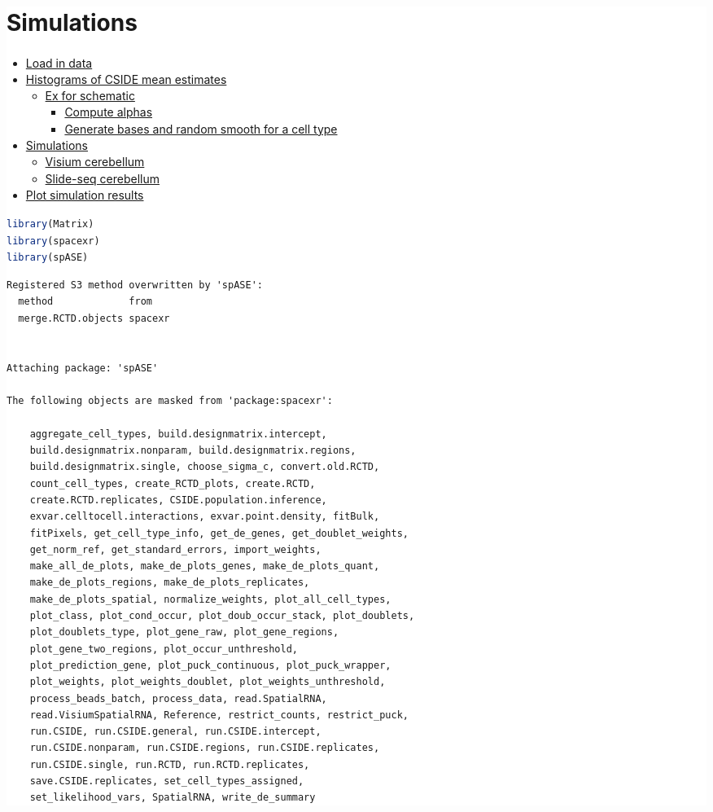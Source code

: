 Simulations
================

- <a href="#load-in-data" id="toc-load-in-data">Load in data</a>
- <a href="#histograms-of-cside-mean-estimates"
  id="toc-histograms-of-cside-mean-estimates">Histograms of CSIDE mean
  estimates</a>
  - <a href="#ex-for-schematic" id="toc-ex-for-schematic">Ex for
    schematic</a>
    - <a href="#compute-alphas" id="toc-compute-alphas">Compute alphas</a>
    - <a href="#generate-bases-and-random-smooth-for-a-cell-type"
      id="toc-generate-bases-and-random-smooth-for-a-cell-type">Generate bases
      and random smooth for a cell type</a>
- <a href="#simulations" id="toc-simulations">Simulations</a>
  - <a href="#visium-cerebellum" id="toc-visium-cerebellum">Visium
    cerebellum</a>
  - <a href="#slide-seq-cerebellum" id="toc-slide-seq-cerebellum">Slide-seq
    cerebellum</a>
- <a href="#plot-simulation-results" id="toc-plot-simulation-results">Plot
  simulation results</a>

``` r
library(Matrix)
library(spacexr)
library(spASE)
```

    Registered S3 method overwritten by 'spASE':
      method             from   
      merge.RCTD.objects spacexr


    Attaching package: 'spASE'

    The following objects are masked from 'package:spacexr':

        aggregate_cell_types, build.designmatrix.intercept,
        build.designmatrix.nonparam, build.designmatrix.regions,
        build.designmatrix.single, choose_sigma_c, convert.old.RCTD,
        count_cell_types, create_RCTD_plots, create.RCTD,
        create.RCTD.replicates, CSIDE.population.inference,
        exvar.celltocell.interactions, exvar.point.density, fitBulk,
        fitPixels, get_cell_type_info, get_de_genes, get_doublet_weights,
        get_norm_ref, get_standard_errors, import_weights,
        make_all_de_plots, make_de_plots_genes, make_de_plots_quant,
        make_de_plots_regions, make_de_plots_replicates,
        make_de_plots_spatial, normalize_weights, plot_all_cell_types,
        plot_class, plot_cond_occur, plot_doub_occur_stack, plot_doublets,
        plot_doublets_type, plot_gene_raw, plot_gene_regions,
        plot_gene_two_regions, plot_occur_unthreshold,
        plot_prediction_gene, plot_puck_continuous, plot_puck_wrapper,
        plot_weights, plot_weights_doublet, plot_weights_unthreshold,
        process_beads_batch, process_data, read.SpatialRNA,
        read.VisiumSpatialRNA, Reference, restrict_counts, restrict_puck,
        run.CSIDE, run.CSIDE.general, run.CSIDE.intercept,
        run.CSIDE.nonparam, run.CSIDE.regions, run.CSIDE.replicates,
        run.CSIDE.single, run.RCTD, run.RCTD.replicates,
        save.CSIDE.replicates, set_cell_types_assigned,
        set_likelihood_vars, SpatialRNA, write_de_summary
